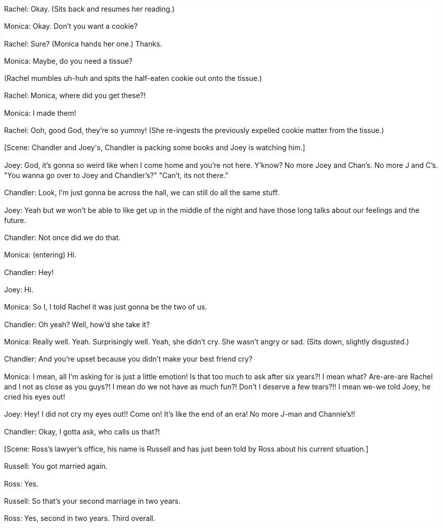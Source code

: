 Rachel: Okay. (Sits back and resumes her reading.)

Monica: Okay. Don’t you want a cookie?

Rachel: Sure? (Monica hands her one.) Thanks.

Monica: Maybe, do you need a tissue?

(Rachel mumbles uh-huh and spits the half-eaten cookie out onto the tissue.)

Rachel: Monica, where did you get these?!

Monica: I made them!

Rachel: Ooh, good God, they’re so yummy! (She re-ingests the previously expelled cookie matter from the tissue.)

[Scene: Chandler and Joey's, Chandler is packing some books and Joey is watching him.]

Joey: God, it’s gonna so weird like when I come home and you’re not here. Y’know? No more Joey and Chan’s. No more J and C’s. "You wanna go over to Joey and Chandler’s?" "Can’t, its not there."

Chandler: Look, I’m just gonna be across the hall, we can still do all the same stuff.

Joey: Yeah but we won’t be able to like get up in the middle of the night and have those long talks about our feelings and the future.

Chandler: Not once did we do that.

Monica: (entering) Hi.

Chandler: Hey!

Joey: Hi.

Monica: So I, I told Rachel it was just gonna be the two of us.

Chandler: Oh yeah? Well, how’d she take it?

Monica: Really well. Yeah. Surprisingly well. Yeah, she didn’t cry. She wasn’t angry or sad. (Sits down, slightly disgusted.)

Chandler: And you’re upset because you didn’t make your best friend cry?

Monica: I mean, all I’m asking for is just a little emotion! Is that too much to ask after six years?! I mean what? Are-are-are Rachel and I not as close as you guys?! I mean do we not have as much fun?! Don’t I deserve a few tears?!! I mean we-we told Joey, he cried his eyes out!

Joey: Hey! I did not cry my eyes out!! Come on! It’s like the end of an era! No more J-man and Channie’s!!

Chandler: Okay, I gotta ask, who calls us that?!

[Scene: Ross’s lawyer’s office, his name is Russell and has just been told by Ross about his current situation.]

Russell: You got married again.

Ross: Yes.

Russell: So that’s your second marriage in two years.

Ross: Yes, second in two years. Third overall.
